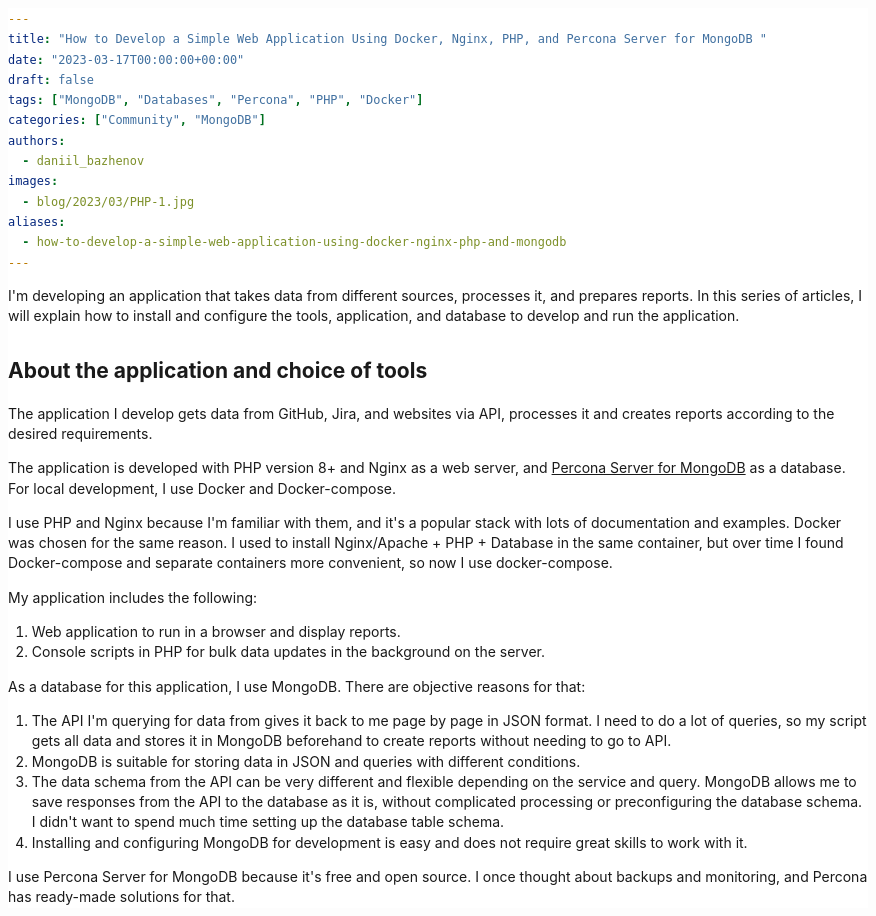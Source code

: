 ```yaml
---
title: "How to Develop a Simple Web Application Using Docker, Nginx, PHP, and Percona Server for MongoDB "
date: "2023-03-17T00:00:00+00:00"
draft: false
tags: ["MongoDB", "Databases", "Percona", "PHP", "Docker"]
categories: ["Community", "MongoDB"]
authors:
  - daniil_bazhenov
images:
  - blog/2023/03/PHP-1.jpg
aliases:
  - how-to-develop-a-simple-web-application-using-docker-nginx-php-and-mongodb
---
```


I'm developing an application that takes data from different sources, processes it, and prepares reports. In this series of articles, I will explain how to install and configure the tools, application, and database to develop and run the application. 

## About the application and choice of tools

The application I develop gets data from GitHub, Jira, and websites via API, processes it and creates reports according to the desired requirements. 

The application is developed with PHP version 8+ and Nginx as a web server, and [Percona Server for MongoDB](https://www.percona.com/software/mongodb/percona-server-for-mongodb?utm_source=percona-community&utm_medium=blog&utm_campaign=daniil) as a database. For local development, I use Docker and Docker-compose. 

I use PHP and Nginx because I'm familiar with them, and it's a popular stack with lots of documentation and examples. Docker was chosen for the same reason. I used to install Nginx/Apache + PHP + Database in the same container, but over time I found Docker-compose and separate containers more convenient, so now I use docker-compose. 

My application includes the following:

1. Web application to run in a browser and display reports.
2. Сonsole scripts in PHP for bulk data updates in the background on the server.

As a database for this application, I use MongoDB. There are objective reasons for that:
1. The API I'm querying for data from gives it back to me page by page in JSON format. I need to do a lot of queries, so my script gets all data and stores it in MongoDB beforehand to create reports without needing to go to API. 
2. MongoDB is suitable for storing data in JSON and queries with different conditions.
3. The data schema from the API can be very different and flexible depending on the service and query. MongoDB allows me to save responses from the API to the database as it is, without complicated processing or preconfiguring the database schema. I didn't want to spend much time setting up the database table schema.
4. Installing and configuring MongoDB for development is easy and does not require great skills to work with it.

I use Percona Server for MongoDB because it's free and open source. I once thought about backups and monitoring, and Percona has ready-made solutions for that. 

